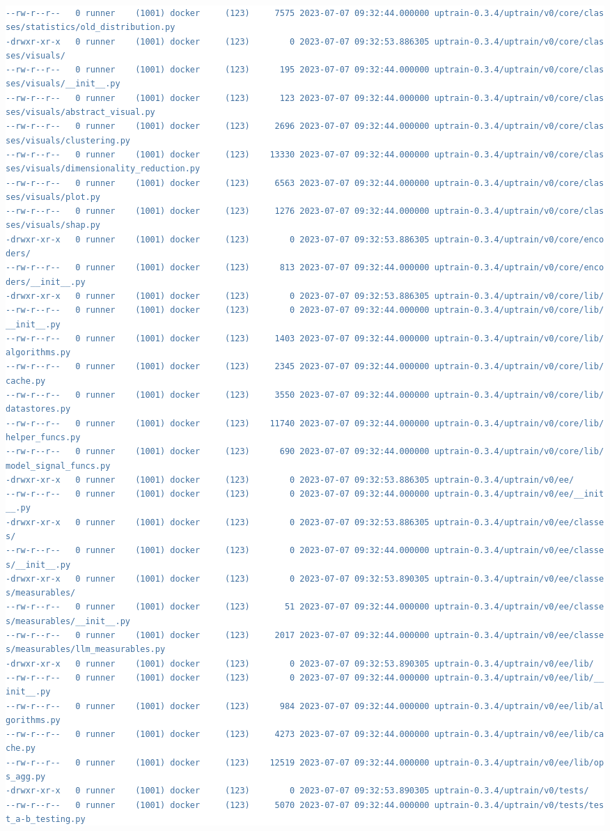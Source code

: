 ```diff
--rw-r--r--   0 runner    (1001) docker     (123)     7575 2023-07-07 09:32:44.000000 uptrain-0.3.4/uptrain/v0/core/classes/statistics/old_distribution.py
-drwxr-xr-x   0 runner    (1001) docker     (123)        0 2023-07-07 09:32:53.886305 uptrain-0.3.4/uptrain/v0/core/classes/visuals/
--rw-r--r--   0 runner    (1001) docker     (123)      195 2023-07-07 09:32:44.000000 uptrain-0.3.4/uptrain/v0/core/classes/visuals/__init__.py
--rw-r--r--   0 runner    (1001) docker     (123)      123 2023-07-07 09:32:44.000000 uptrain-0.3.4/uptrain/v0/core/classes/visuals/abstract_visual.py
--rw-r--r--   0 runner    (1001) docker     (123)     2696 2023-07-07 09:32:44.000000 uptrain-0.3.4/uptrain/v0/core/classes/visuals/clustering.py
--rw-r--r--   0 runner    (1001) docker     (123)    13330 2023-07-07 09:32:44.000000 uptrain-0.3.4/uptrain/v0/core/classes/visuals/dimensionality_reduction.py
--rw-r--r--   0 runner    (1001) docker     (123)     6563 2023-07-07 09:32:44.000000 uptrain-0.3.4/uptrain/v0/core/classes/visuals/plot.py
--rw-r--r--   0 runner    (1001) docker     (123)     1276 2023-07-07 09:32:44.000000 uptrain-0.3.4/uptrain/v0/core/classes/visuals/shap.py
-drwxr-xr-x   0 runner    (1001) docker     (123)        0 2023-07-07 09:32:53.886305 uptrain-0.3.4/uptrain/v0/core/encoders/
--rw-r--r--   0 runner    (1001) docker     (123)      813 2023-07-07 09:32:44.000000 uptrain-0.3.4/uptrain/v0/core/encoders/__init__.py
-drwxr-xr-x   0 runner    (1001) docker     (123)        0 2023-07-07 09:32:53.886305 uptrain-0.3.4/uptrain/v0/core/lib/
--rw-r--r--   0 runner    (1001) docker     (123)        0 2023-07-07 09:32:44.000000 uptrain-0.3.4/uptrain/v0/core/lib/__init__.py
--rw-r--r--   0 runner    (1001) docker     (123)     1403 2023-07-07 09:32:44.000000 uptrain-0.3.4/uptrain/v0/core/lib/algorithms.py
--rw-r--r--   0 runner    (1001) docker     (123)     2345 2023-07-07 09:32:44.000000 uptrain-0.3.4/uptrain/v0/core/lib/cache.py
--rw-r--r--   0 runner    (1001) docker     (123)     3550 2023-07-07 09:32:44.000000 uptrain-0.3.4/uptrain/v0/core/lib/datastores.py
--rw-r--r--   0 runner    (1001) docker     (123)    11740 2023-07-07 09:32:44.000000 uptrain-0.3.4/uptrain/v0/core/lib/helper_funcs.py
--rw-r--r--   0 runner    (1001) docker     (123)      690 2023-07-07 09:32:44.000000 uptrain-0.3.4/uptrain/v0/core/lib/model_signal_funcs.py
-drwxr-xr-x   0 runner    (1001) docker     (123)        0 2023-07-07 09:32:53.886305 uptrain-0.3.4/uptrain/v0/ee/
--rw-r--r--   0 runner    (1001) docker     (123)        0 2023-07-07 09:32:44.000000 uptrain-0.3.4/uptrain/v0/ee/__init__.py
-drwxr-xr-x   0 runner    (1001) docker     (123)        0 2023-07-07 09:32:53.886305 uptrain-0.3.4/uptrain/v0/ee/classes/
--rw-r--r--   0 runner    (1001) docker     (123)        0 2023-07-07 09:32:44.000000 uptrain-0.3.4/uptrain/v0/ee/classes/__init__.py
-drwxr-xr-x   0 runner    (1001) docker     (123)        0 2023-07-07 09:32:53.890305 uptrain-0.3.4/uptrain/v0/ee/classes/measurables/
--rw-r--r--   0 runner    (1001) docker     (123)       51 2023-07-07 09:32:44.000000 uptrain-0.3.4/uptrain/v0/ee/classes/measurables/__init__.py
--rw-r--r--   0 runner    (1001) docker     (123)     2017 2023-07-07 09:32:44.000000 uptrain-0.3.4/uptrain/v0/ee/classes/measurables/llm_measurables.py
-drwxr-xr-x   0 runner    (1001) docker     (123)        0 2023-07-07 09:32:53.890305 uptrain-0.3.4/uptrain/v0/ee/lib/
--rw-r--r--   0 runner    (1001) docker     (123)        0 2023-07-07 09:32:44.000000 uptrain-0.3.4/uptrain/v0/ee/lib/__init__.py
--rw-r--r--   0 runner    (1001) docker     (123)      984 2023-07-07 09:32:44.000000 uptrain-0.3.4/uptrain/v0/ee/lib/algorithms.py
--rw-r--r--   0 runner    (1001) docker     (123)     4273 2023-07-07 09:32:44.000000 uptrain-0.3.4/uptrain/v0/ee/lib/cache.py
--rw-r--r--   0 runner    (1001) docker     (123)    12519 2023-07-07 09:32:44.000000 uptrain-0.3.4/uptrain/v0/ee/lib/ops_agg.py
-drwxr-xr-x   0 runner    (1001) docker     (123)        0 2023-07-07 09:32:53.890305 uptrain-0.3.4/uptrain/v0/tests/
--rw-r--r--   0 runner    (1001) docker     (123)     5070 2023-07-07 09:32:44.000000 uptrain-0.3.4/uptrain/v0/tests/test_a-b_testing.py
```